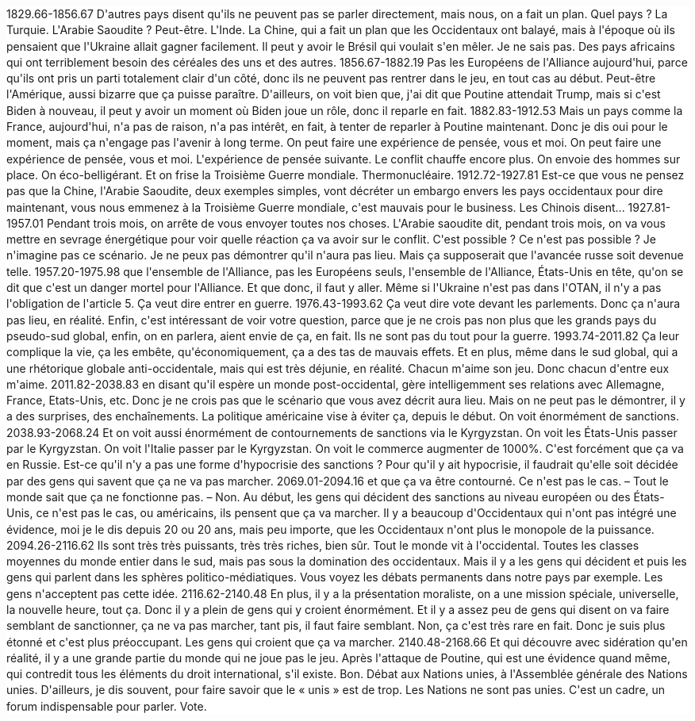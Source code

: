 1829.66-1856.67   D'autres pays disent qu'ils ne peuvent pas se parler directement, mais nous, on a fait un plan. Quel pays ? La Turquie. L'Arabie Saoudite ? Peut-être. L'Inde. La Chine, qui a fait un plan que les Occidentaux ont balayé, mais à l'époque où ils pensaient que l'Ukraine allait gagner facilement. Il peut y avoir le Brésil qui voulait s'en mêler. Je ne sais pas. Des pays africains qui ont terriblement besoin des céréales des uns et des autres.
1856.67-1882.19   Pas les Européens de l'Alliance aujourd'hui, parce qu'ils ont pris un parti totalement clair d'un côté, donc ils ne peuvent pas rentrer dans le jeu, en tout cas au début. Peut-être l'Amérique, aussi bizarre que ça puisse paraître. D'ailleurs, on voit bien que, j'ai dit que Poutine attendait Trump, mais si c'est Biden à nouveau, il peut y avoir un moment où Biden joue un rôle, donc il reparle en fait.
1882.83-1912.53   Mais un pays comme la France, aujourd'hui, n'a pas de raison, n'a pas intérêt, en fait, à tenter de reparler à Poutine maintenant. Donc je dis oui pour le moment, mais ça n'engage pas l'avenir à long terme. On peut faire une expérience de pensée, vous et moi. On peut faire une expérience de pensée, vous et moi. L'expérience de pensée suivante. Le conflit chauffe encore plus. On envoie des hommes sur place. On éco-belligérant. Et on frise la Troisième Guerre mondiale. Thermonucléaire.
1912.72-1927.81   Est-ce que vous ne pensez pas que la Chine, l'Arabie Saoudite, deux exemples simples, vont décréter un embargo envers les pays occidentaux pour dire maintenant, vous nous emmenez à la Troisième Guerre mondiale, c'est mauvais pour le business. Les Chinois disent...
1927.81-1957.01   Pendant trois mois, on arrête de vous envoyer toutes nos choses. L'Arabie saoudite dit, pendant trois mois, on va vous mettre en sevrage énergétique pour voir quelle réaction ça va avoir sur le conflit. C'est possible ? Ce n'est pas possible ? Je n'imagine pas ce scénario. Je ne peux pas démontrer qu'il n'aura pas lieu. Mais ça supposerait que l'avancée russe soit devenue telle.
1957.20-1975.98   que l'ensemble de l'Alliance, pas les Européens seuls, l'ensemble de l'Alliance, États-Unis en tête, qu'on se dit que c'est un danger mortel pour l'Alliance. Et que donc, il faut y aller. Même si l'Ukraine n'est pas dans l'OTAN, il n'y a pas l'obligation de l'article 5. Ça veut dire entrer en guerre.
1976.43-1993.62   Ça veut dire vote devant les parlements. Donc ça n'aura pas lieu, en réalité. Enfin, c'est intéressant de voir votre question, parce que je ne crois pas non plus que les grands pays du pseudo-sud global, enfin, on en parlera, aient envie de ça, en fait. Ils ne sont pas du tout pour la guerre.
1993.74-2011.82   Ça leur complique la vie, ça les embête, qu'économiquement, ça a des tas de mauvais effets. Et en plus, même dans le sud global, qui a une rhétorique globale anti-occidentale, mais qui est très déjunie, en réalité. Chacun m'aime son jeu. Donc chacun d'entre eux m'aime.
2011.82-2038.83   en disant qu'il espère un monde post-occidental, gère intelligemment ses relations avec Allemagne, France, Etats-Unis, etc. Donc je ne crois pas que le scénario que vous avez décrit aura lieu. Mais on ne peut pas le démontrer, il y a des surprises, des enchaînements. La politique américaine vise à éviter ça, depuis le début. On voit énormément de sanctions.
2038.93-2068.24   Et on voit aussi énormément de contournements de sanctions via le Kyrgyzstan. On voit les États-Unis passer par le Kyrgyzstan. On voit l'Italie passer par le Kyrgyzstan. On voit le commerce augmenter de 1000%. C'est forcément que ça va en Russie. Est-ce qu'il n'y a pas une forme d'hypocrisie des sanctions ? Pour qu'il y ait hypocrisie, il faudrait qu'elle soit décidée par des gens qui savent que ça ne va pas marcher.
2069.01-2094.16   et que ça va être contourné. Ce n'est pas le cas. – Tout le monde sait que ça ne fonctionne pas. – Non. Au début, les gens qui décident des sanctions au niveau européen ou des États-Unis, ce n'est pas le cas, ou américains, ils pensent que ça va marcher. Il y a beaucoup d'Occidentaux qui n'ont pas intégré une évidence, moi je le dis depuis 20 ou 20 ans, mais peu importe, que les Occidentaux n'ont plus le monopole de la puissance.
2094.26-2116.62   Ils sont très très puissants, très très riches, bien sûr. Tout le monde vit à l'occidental. Toutes les classes moyennes du monde entier dans le sud, mais pas sous la domination des occidentaux. Mais il y a les gens qui décident et puis les gens qui parlent dans les sphères politico-médiatiques. Vous voyez les débats permanents dans notre pays par exemple. Les gens n'acceptent pas cette idée.
2116.62-2140.48   En plus, il y a la présentation moraliste, on a une mission spéciale, universelle, la nouvelle heure, tout ça. Donc il y a plein de gens qui y croient énormément. Et il y a assez peu de gens qui disent on va faire semblant de sanctionner, ça ne va pas marcher, tant pis, il faut faire semblant. Non, ça c'est très rare en fait. Donc je suis plus étonné et c'est plus préoccupant. Les gens qui croient que ça va marcher.
2140.48-2168.66   Et qui découvre avec sidération qu'en réalité, il y a une grande partie du monde qui ne joue pas le jeu. Après l'attaque de Poutine, qui est une évidence quand même, qui contredit tous les éléments du droit international, s'il existe. Bon. Débat aux Nations unies, à l'Assemblée générale des Nations unies. D'ailleurs, je dis souvent, pour faire savoir que le « unis » est de trop. Les Nations ne sont pas unies. C'est un cadre, un forum indispensable pour parler. Vote.